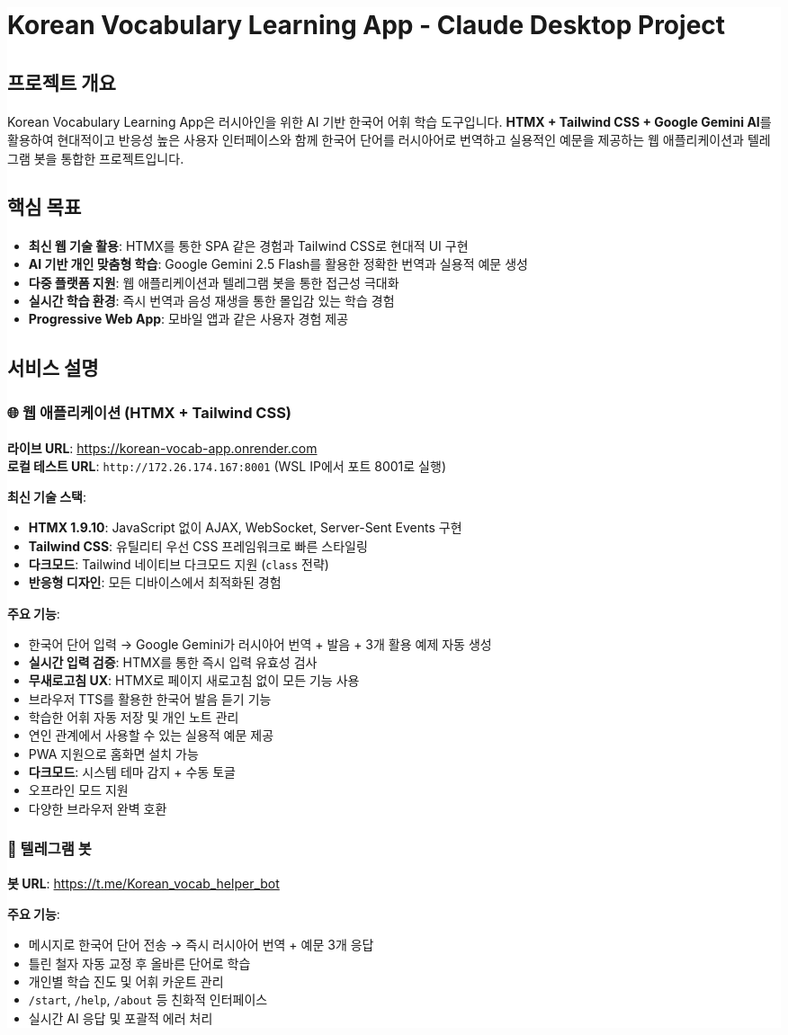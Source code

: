 # Korean Vocabulary Learning App - Claude Desktop Project

## 프로젝트 개요

Korean Vocabulary Learning App은 러시아인을 위한 AI 기반 한국어 어휘 학습 도구입니다. **HTMX + Tailwind CSS + Google Gemini AI**를 활용하여 현대적이고 반응성 높은 사용자 인터페이스와 함께 한국어 단어를 러시아어로 번역하고 실용적인 예문을 제공하는 웹 애플리케이션과 텔레그램 봇을 통합한 프로젝트입니다.

## 핵심 목표

- **최신 웹 기술 활용**: HTMX를 통한 SPA 같은 경험과 Tailwind CSS로 현대적 UI 구현
- **AI 기반 개인 맞춤형 학습**: Google Gemini 2.5 Flash를 활용한 정확한 번역과 실용적 예문 생성
- **다중 플랫폼 지원**: 웹 애플리케이션과 텔레그램 봇을 통한 접근성 극대화
- **실시간 학습 환경**: 즉시 번역과 음성 재생을 통한 몰입감 있는 학습 경험
- **Progressive Web App**: 모바일 앱과 같은 사용자 경험 제공

## 서비스 설명

### 🌐 웹 애플리케이션 (HTMX + Tailwind CSS)
**라이브 URL**: https://korean-vocab-app.onrender.com  
**로컬 테스트 URL**: `http://172.26.174.167:8001` (WSL IP에서 포트 8001로 실행)

**최신 기술 스택**:
- **HTMX 1.9.10**: JavaScript 없이 AJAX, WebSocket, Server-Sent Events 구현
- **Tailwind CSS**: 유틸리티 우선 CSS 프레임워크로 빠른 스타일링
- **다크모드**: Tailwind 네이티브 다크모드 지원 (`class` 전략)
- **반응형 디자인**: 모든 디바이스에서 최적화된 경험

**주요 기능**:
- 한국어 단어 입력 → Google Gemini가 러시아어 번역 + 발음 + 3개 활용 예제 자동 생성
- **실시간 입력 검증**: HTMX를 통한 즉시 입력 유효성 검사
- **무새로고침 UX**: HTMX로 페이지 새로고침 없이 모든 기능 사용
- 브라우저 TTS를 활용한 한국어 발음 듣기 기능
- 학습한 어휘 자동 저장 및 개인 노트 관리
- 연인 관계에서 사용할 수 있는 실용적 예문 제공
- PWA 지원으로 홈화면 설치 가능
- **다크모드**: 시스템 테마 감지 + 수동 토글
- 오프라인 모드 지원
- 다양한 브라우저 완벽 호환

### 🤖 텔레그램 봇
**봇 URL**: https://t.me/Korean_vocab_helper_bot

**주요 기능**:
- 메시지로 한국어 단어 전송 → 즉시 러시아어 번역 + 예문 3개 응답
- 틀린 철자 자동 교정 후 올바른 단어로 학습
- 개인별 학습 진도 및 어휘 카운트 관리
- `/start`, `/help`, `/about` 등 친화적 인터페이스
- 실시간 AI 응답 및 포괄적 에러 처리
